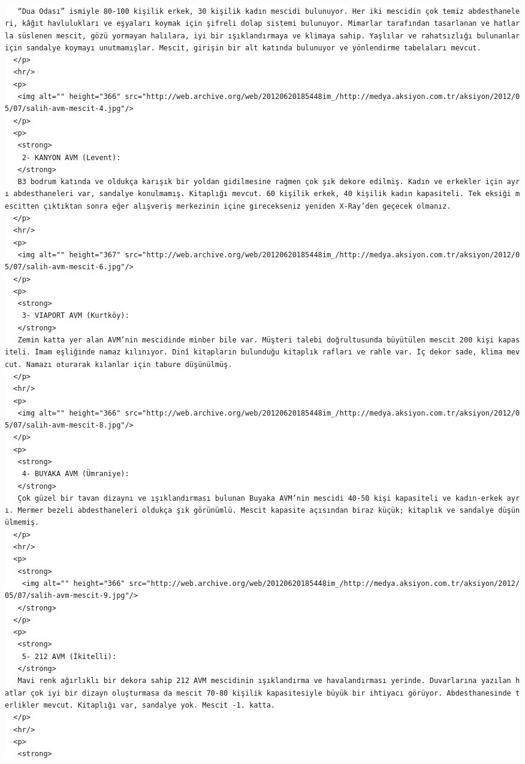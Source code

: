        “Dua Odası” ismiyle 80-100 kişilik erkek, 30 kişilik kadın mescidi bulunuyor. Her iki mescidin çok temiz abdesthaneleri, kâğıt havlulukları ve eşyaları koymak için şifreli dolap sistemi bulunuyor. Mimarlar tarafından tasarlanan ve hatlarla süslenen mescit, gözü yormayan halılara, iyi bir ışıklandırmaya ve klimaya sahip. Yaşlılar ve rahatsızlığı bulunanlar için sandalye koymayı unutmamışlar. Mescit, girişin bir alt katında bulunuyor ve yönlendirme tabelaları mevcut.
      </p>
      <hr/>
      <p>
       <img alt="" height="366" src="http://web.archive.org/web/20120620185448im_/http://medya.aksiyon.com.tr/aksiyon/2012/05/07/salih-avm-mescit-4.jpg"/>
      </p>
      <p>
       <strong>
        2- KANYON AVM (Levent):
       </strong>
       B3 bodrum katında ve oldukça karışık bir yoldan gidilmesine rağmen çok şık dekore edilmiş. Kadın ve erkekler için ayrı abdesthaneleri var, sandalye konulmamış. Kitaplığı mevcut. 60 kişilik erkek, 40 kişilik kadın kapasiteli. Tek eksiği mescitten çıktıktan sonra eğer alışveriş merkezinin içine girecekseniz yeniden X-Ray’den geçecek olmanız.
      </p>
      <hr/>
      <p>
       <img alt="" height="367" src="http://web.archive.org/web/20120620185448im_/http://medya.aksiyon.com.tr/aksiyon/2012/05/07/salih-avm-mescit-6.jpg"/>
      </p>
      <p>
       <strong>
        3- VIAPORT AVM (Kurtköy):
       </strong>
       Zemin katta yer alan AVM’nin mescidinde minber bile var. Müşteri talebi doğrultusunda büyütülen mescit 200 kişi kapasiteli. İmam eşliğinde namaz kılınıyor. Dinî kitapların bulunduğu kitaplık rafları ve rahle var. İç dekor sade, klima mevcut. Namazı oturarak kılanlar için tabure düşünülmüş.
      </p>
      <hr/>
      <p>
       <img alt="" height="366" src="http://web.archive.org/web/20120620185448im_/http://medya.aksiyon.com.tr/aksiyon/2012/05/07/salih-avm-mescit-8.jpg"/>
      </p>
      <p>
       <strong>
        4- BUYAKA AVM (Ümraniye):
       </strong>
       Çok güzel bir tavan dizaynı ve ışıklandırması bulunan Buyaka AVM’nin mescidi 40-50 kişi kapasiteli ve kadın-erkek ayrı. Mermer bezeli abdesthaneleri oldukça şık görünümlü. Mescit kapasite açısından biraz küçük; kitaplık ve sandalye düşünülmemiş.
      </p>
      <hr/>
      <p>
       <strong>
        <img alt="" height="366" src="http://web.archive.org/web/20120620185448im_/http://medya.aksiyon.com.tr/aksiyon/2012/05/07/salih-avm-mescit-9.jpg"/>
       </strong>
      </p>
      <p>
       <strong>
        5- 212 AVM (İkitelli):
       </strong>
       Mavi renk ağırlıklı bir dekora sahip 212 AVM mescidinin ışıklandırma ve havalandırması yerinde. Duvarlarına yazılan hatlar çok iyi bir dizayn oluşturmasa da mescit 70-80 kişilik kapasitesiyle büyük bir ihtiyacı görüyor. Abdesthanesinde terlikler mevcut. Kitaplığı var, sandalye yok. Mescit -1. katta.
      </p>
      <hr/>
      <p>
       <strong>